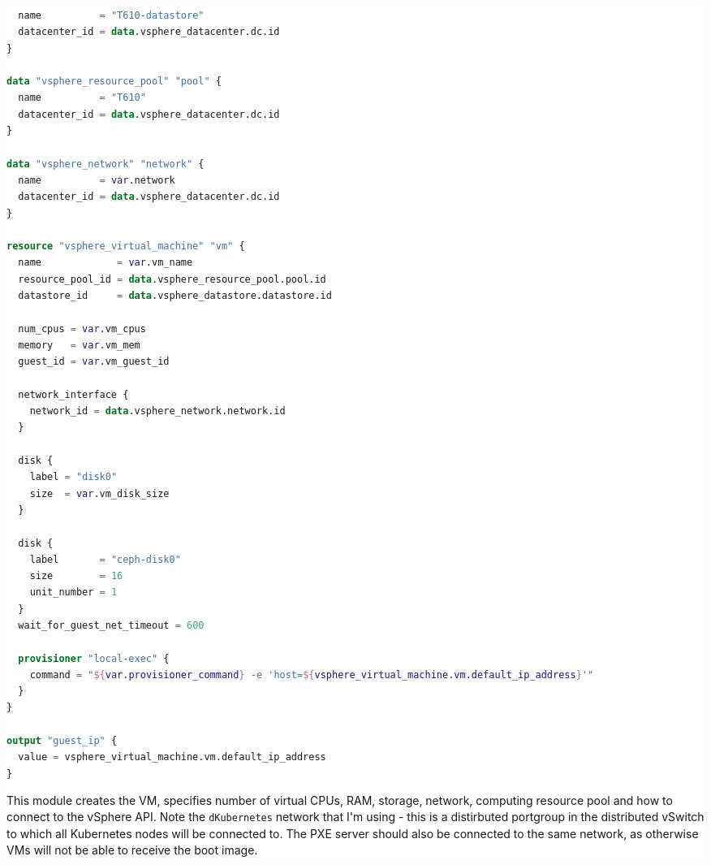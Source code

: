 ```terraform
  name          = "T610-datastore"
  datacenter_id = data.vsphere_datacenter.dc.id
}

data "vsphere_resource_pool" "pool" {
  name          = "T610"
  datacenter_id = data.vsphere_datacenter.dc.id
}

data "vsphere_network" "network" {
  name          = var.network
  datacenter_id = data.vsphere_datacenter.dc.id
}

resource "vsphere_virtual_machine" "vm" {
  name             = var.vm_name
  resource_pool_id = data.vsphere_resource_pool.pool.id
  datastore_id     = data.vsphere_datastore.datastore.id

  num_cpus = var.vm_cpus
  memory   = var.vm_mem
  guest_id = var.vm_guest_id

  network_interface {
    network_id = data.vsphere_network.network.id
  }

  disk {
    label = "disk0"
    size  = var.vm_disk_size
  }

  disk {
    label       = "ceph-disk0"
    size        = 16
    unit_number = 1
  }
  wait_for_guest_net_timeout = 600

  provisioner "local-exec" {
    command = "${var.provisioner_command} -e 'host=${vsphere_virtual_machine.vm.default_ip_address}'"
  }
}

output "guest_ip" {
  value = vsphere_virtual_machine.vm.default_ip_address
}
```

This module creates the VM, specifies number of virtual CPUs, RAM, storage, network, computing resource pool and how to connect to the vSphere API.
Note the `dKubernetes` network that I'm using - this is a distirbuted portgroup in the distributed vSwitch to which all Kubernetes nodes will be connected to.
The PXE server should also be connected to the same network, as otherwise VMs will not be able to receive the boot image.
